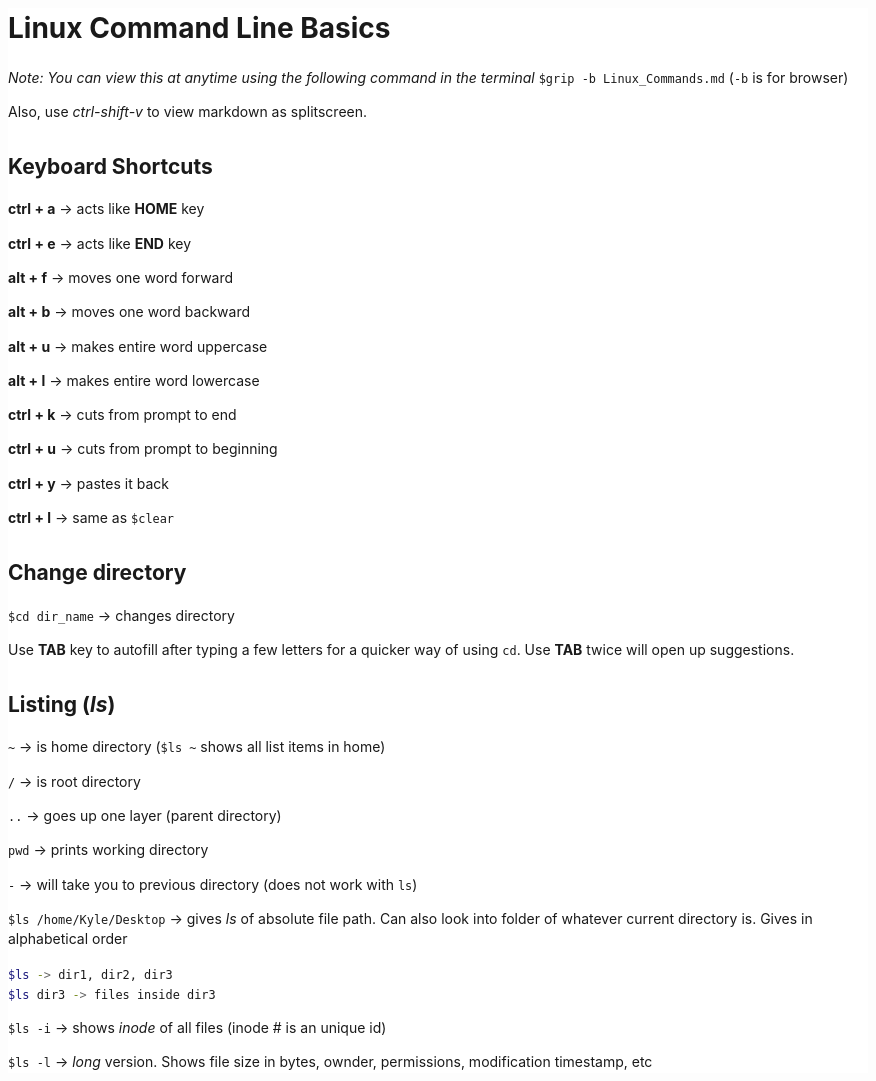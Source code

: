# Linux Command Line Basics
*Note: You can view this at anytime using the following command in the terminal*
`$grip -b Linux_Commands.md` (`-b` is for browser)

Also, use *ctrl-shift-v* to view markdown as splitscreen.

## **Keyboard Shortcuts**
**ctrl + a** -> acts like **HOME** key

**ctrl + e** -> acts like **END** key

**alt + f** -> moves one word forward

**alt + b** -> moves one word backward

**alt + u** -> makes entire word uppercase

**alt + l** -> makes entire word lowercase

**ctrl + k** -> cuts from prompt to end

**ctrl + u** -> cuts from prompt to beginning

**ctrl + y** -> pastes it back

**ctrl + l** -> same as `$clear`



## **Change directory**

`$cd dir_name` -> changes directory

Use **TAB** key to autofill after typing a few letters for a quicker way of using `cd`. Use **TAB** twice will open up suggestions. 

## **Listing (*ls*)**
`~` -> is home directory (```$ls ~``` shows all list items in home)

`/` -> is root directory

`..` -> goes up one layer (parent directory)

`pwd` -> prints working directory

`-` -> will take you to previous directory (does not work with `ls`)

`$ls /home/Kyle/Desktop` -> gives *ls* of absolute file path. Can also look into folder of whatever current directory is. Gives in alphabetical order

```bash
$ls -> dir1, dir2, dir3
$ls dir3 -> files inside dir3
```

`$ls -i` -> shows *inode* of all files (inode # is an unique id)

`$ls -l` -> *long* version. Shows file size in bytes, ownder, permissions, modification timestamp, etc
